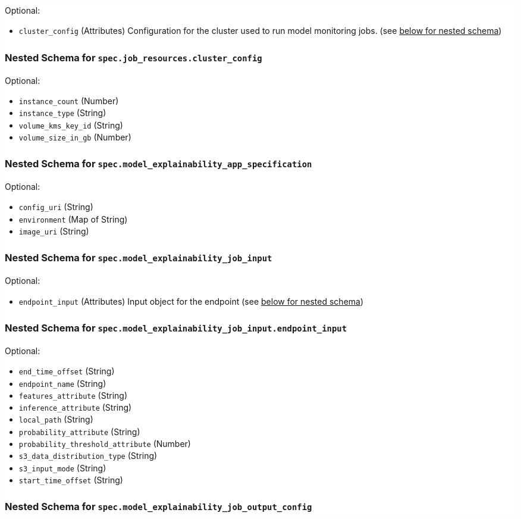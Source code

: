 Optional:

- `cluster_config` (Attributes) Configuration for the cluster used to run model monitoring jobs. (see [below for nested schema](#nestedatt--spec--job_resources--cluster_config))

<a id="nestedatt--spec--job_resources--cluster_config"></a>
### Nested Schema for `spec.job_resources.cluster_config`

Optional:

- `instance_count` (Number)
- `instance_type` (String)
- `volume_kms_key_id` (String)
- `volume_size_in_gb` (Number)



<a id="nestedatt--spec--model_explainability_app_specification"></a>
### Nested Schema for `spec.model_explainability_app_specification`

Optional:

- `config_uri` (String)
- `environment` (Map of String)
- `image_uri` (String)


<a id="nestedatt--spec--model_explainability_job_input"></a>
### Nested Schema for `spec.model_explainability_job_input`

Optional:

- `endpoint_input` (Attributes) Input object for the endpoint (see [below for nested schema](#nestedatt--spec--model_explainability_job_input--endpoint_input))

<a id="nestedatt--spec--model_explainability_job_input--endpoint_input"></a>
### Nested Schema for `spec.model_explainability_job_input.endpoint_input`

Optional:

- `end_time_offset` (String)
- `endpoint_name` (String)
- `features_attribute` (String)
- `inference_attribute` (String)
- `local_path` (String)
- `probability_attribute` (String)
- `probability_threshold_attribute` (Number)
- `s3_data_distribution_type` (String)
- `s3_input_mode` (String)
- `start_time_offset` (String)



<a id="nestedatt--spec--model_explainability_job_output_config"></a>
### Nested Schema for `spec.model_explainability_job_output_config`
